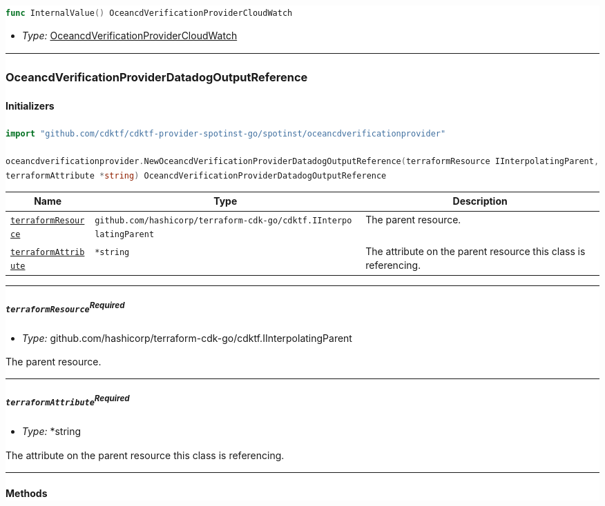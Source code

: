 ```go
func InternalValue() OceancdVerificationProviderCloudWatch
```

- *Type:* <a href="#@cdktf/provider-spotinst.oceancdVerificationProvider.OceancdVerificationProviderCloudWatch">OceancdVerificationProviderCloudWatch</a>

---


### OceancdVerificationProviderDatadogOutputReference <a name="OceancdVerificationProviderDatadogOutputReference" id="@cdktf/provider-spotinst.oceancdVerificationProvider.OceancdVerificationProviderDatadogOutputReference"></a>

#### Initializers <a name="Initializers" id="@cdktf/provider-spotinst.oceancdVerificationProvider.OceancdVerificationProviderDatadogOutputReference.Initializer"></a>

```go
import "github.com/cdktf/cdktf-provider-spotinst-go/spotinst/oceancdverificationprovider"

oceancdverificationprovider.NewOceancdVerificationProviderDatadogOutputReference(terraformResource IInterpolatingParent, terraformAttribute *string) OceancdVerificationProviderDatadogOutputReference
```

| **Name** | **Type** | **Description** |
| --- | --- | --- |
| <code><a href="#@cdktf/provider-spotinst.oceancdVerificationProvider.OceancdVerificationProviderDatadogOutputReference.Initializer.parameter.terraformResource">terraformResource</a></code> | <code>github.com/hashicorp/terraform-cdk-go/cdktf.IInterpolatingParent</code> | The parent resource. |
| <code><a href="#@cdktf/provider-spotinst.oceancdVerificationProvider.OceancdVerificationProviderDatadogOutputReference.Initializer.parameter.terraformAttribute">terraformAttribute</a></code> | <code>*string</code> | The attribute on the parent resource this class is referencing. |

---

##### `terraformResource`<sup>Required</sup> <a name="terraformResource" id="@cdktf/provider-spotinst.oceancdVerificationProvider.OceancdVerificationProviderDatadogOutputReference.Initializer.parameter.terraformResource"></a>

- *Type:* github.com/hashicorp/terraform-cdk-go/cdktf.IInterpolatingParent

The parent resource.

---

##### `terraformAttribute`<sup>Required</sup> <a name="terraformAttribute" id="@cdktf/provider-spotinst.oceancdVerificationProvider.OceancdVerificationProviderDatadogOutputReference.Initializer.parameter.terraformAttribute"></a>

- *Type:* *string

The attribute on the parent resource this class is referencing.

---

#### Methods <a name="Methods" id="Methods"></a>
